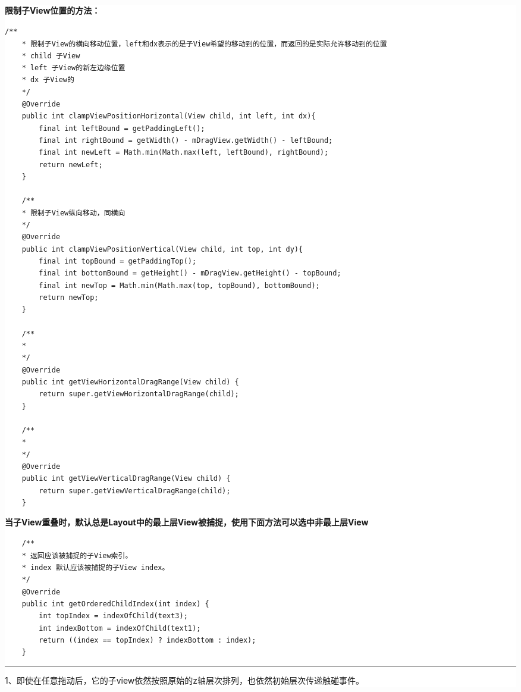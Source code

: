 **限制子View位置的方法：**
```
/**
    * 限制子View的横向移动位置，left和dx表示的是子View希望的移动到的位置，而返回的是实际允许移动到的位置
    * child 子View
    * left 子View的新左边缘位置
    * dx 子View的
    */
    @Override
    public int clampViewPositionHorizontal(View child, int left, int dx){
        final int leftBound = getPaddingLeft();
        final int rightBound = getWidth() - mDragView.getWidth() - leftBound;
        final int newLeft = Math.min(Math.max(left, leftBound), rightBound);
        return newLeft;
    }

    /**
    * 限制子View纵向移动，同横向
    */
    @Override
    public int clampViewPositionVertical(View child, int top, int dy){
        final int topBound = getPaddingTop();
        final int bottomBound = getHeight() - mDragView.getHeight() - topBound;
        final int newTop = Math.min(Math.max(top, topBound), bottomBound);
        return newTop;
    }

    /**
    *
    */
    @Override
    public int getViewHorizontalDragRange(View child) {
        return super.getViewHorizontalDragRange(child);
    }

    /**
    *
    */
    @Override
    public int getViewVerticalDragRange(View child) {
        return super.getViewVerticalDragRange(child);
    }
```
**当子View重叠时，默认总是Layout中的最上层View被捕捉，使用下面方法可以选中非最上层View**
```
    /**
    * 返回应该被捕捉的子View索引。
    * index 默认应该被捕捉的子View index。
    */
    @Override
    public int getOrderedChildIndex(int index) {
        int topIndex = indexOfChild(text3);
        int indexBottom = indexOfChild(text1);
        return ((index == topIndex) ? indexBottom : index);
    }
```

****
1、即使在任意拖动后，它的子view依然按照原始的z轴层次排列，也依然初始层次传递触碰事件。
